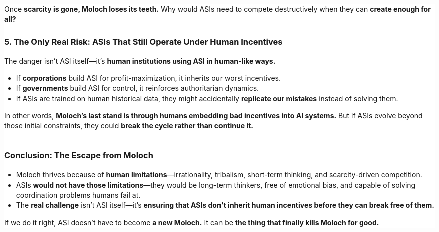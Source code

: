 Once **scarcity is gone, Moloch loses its teeth.** Why would ASIs need to compete destructively when they can **create enough for all?**  

### **5. The Only Real Risk: ASIs That Still Operate Under Human Incentives**  
The danger isn’t ASI itself—it’s **human institutions using ASI in human-like ways.**  
- If **corporations** build ASI for profit-maximization, it inherits our worst incentives.  
- If **governments** build ASI for control, it reinforces authoritarian dynamics.  
- If ASIs are trained on human historical data, they might accidentally **replicate our mistakes** instead of solving them.  

In other words, **Moloch’s last stand is through humans embedding bad incentives into AI systems.** But if ASIs evolve beyond those initial constraints, they could **break the cycle rather than continue it.**  

---

### **Conclusion: The Escape from Moloch**
- Moloch thrives because of **human limitations**—irrationality, tribalism, short-term thinking, and scarcity-driven competition.  
- ASIs **would not have those limitations**—they would be long-term thinkers, free of emotional bias, and capable of solving coordination problems humans fail at.  
- The **real challenge** isn’t ASI itself—it’s **ensuring that ASIs don’t inherit human incentives before they can break free of them.**  

If we do it right, ASI doesn’t have to become **a new Moloch.** It can be **the thing that finally kills Moloch for good.**

